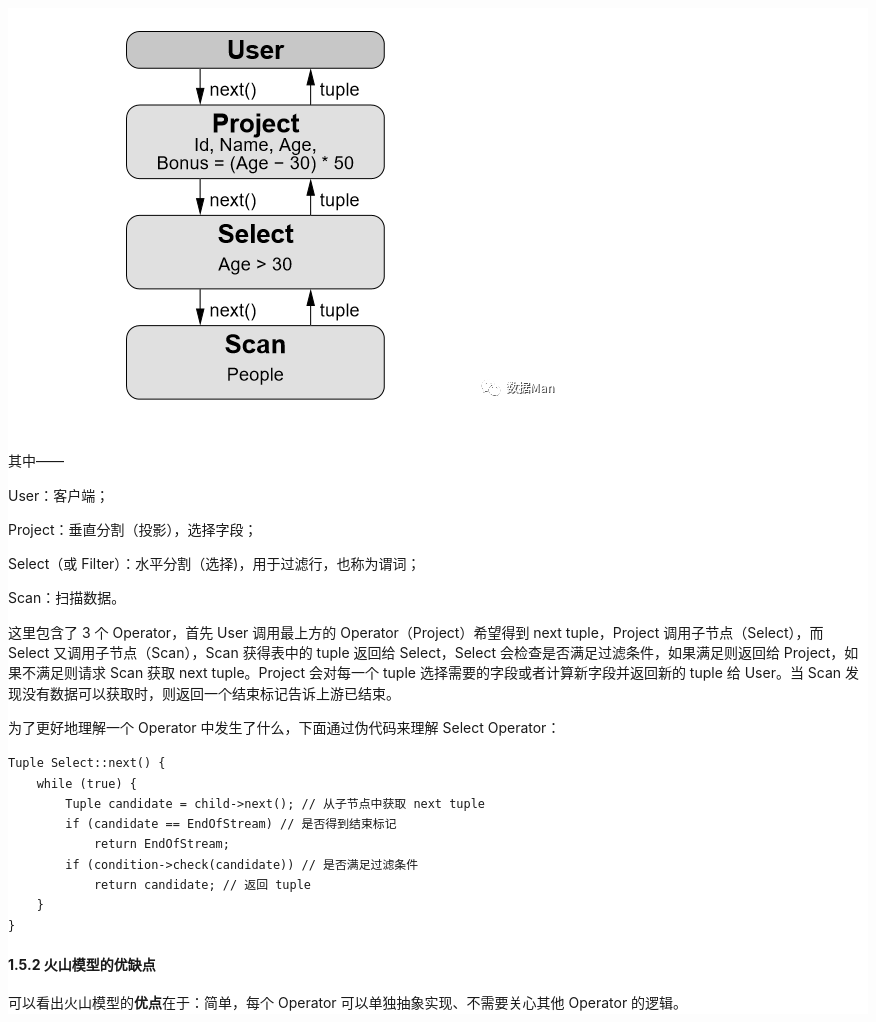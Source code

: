 ![image-20220310225405783](pictures/image-20220310225405783.png)

其中——

User：客户端；

Project：垂直分割（投影），选择字段；

Select（或 Filter）：水平分割（选择)，用于过滤行，也称为谓词；

Scan：扫描数据。

这里包含了 3 个 Operator，首先 User 调用最上方的 Operator（Project）希望得到 next tuple，Project 调用子节点（Select），而 Select 又调用子节点（Scan），Scan 获得表中的 tuple 返回给 Select，Select 会检查是否满足过滤条件，如果满足则返回给 Project，如果不满足则请求 Scan 获取 next tuple。Project 会对每一个 tuple 选择需要的字段或者计算新字段并返回新的 tuple 给 User。当 Scan 发现没有数据可以获取时，则返回一个结束标记告诉上游已结束。

为了更好地理解一个 Operator 中发生了什么，下面通过伪代码来理解 Select Operator：

```
Tuple Select::next() {
    while (true) {
        Tuple candidate = child->next(); // 从子节点中获取 next tuple
        if (candidate == EndOfStream) // 是否得到结束标记
            return EndOfStream;
        if (condition->check(candidate)) // 是否满足过滤条件
            return candidate; // 返回 tuple
    }
}
```

#### 1.5.2 火山模型的优缺点

可以看出火山模型的**优点**在于：简单，每个 Operator 可以单独抽象实现、不需要关心其他 Operator 的逻辑。
